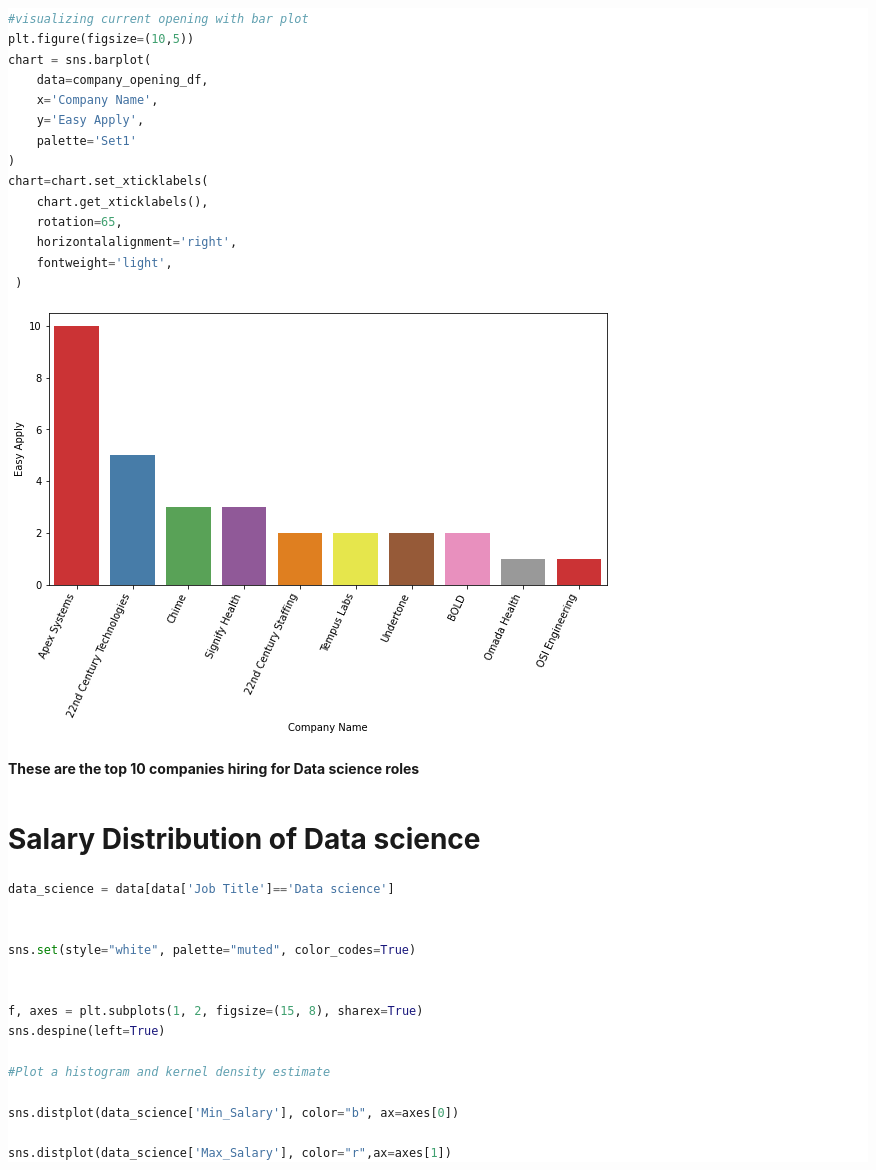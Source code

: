 


```python
#visualizing current opening with bar plot
plt.figure(figsize=(10,5))
chart = sns.barplot(
    data=company_opening_df,
    x='Company Name',
    y='Easy Apply',
    palette='Set1'
)
chart=chart.set_xticklabels(
    chart.get_xticklabels(), 
    rotation=65, 
    horizontalalignment='right',
    fontweight='light',
 )
```


![png](output_34_0.png)


**These are the top 10 companies hiring for Data science roles**

# Salary Distribution of Data science


```python
data_science = data[data['Job Title']=='Data science']


sns.set(style="white", palette="muted", color_codes=True)


f, axes = plt.subplots(1, 2, figsize=(15, 8), sharex=True)
sns.despine(left=True)

#Plot a histogram and kernel density estimate

sns.distplot(data_science['Min_Salary'], color="b", ax=axes[0])

sns.distplot(data_science['Max_Salary'], color="r",ax=axes[1])

```